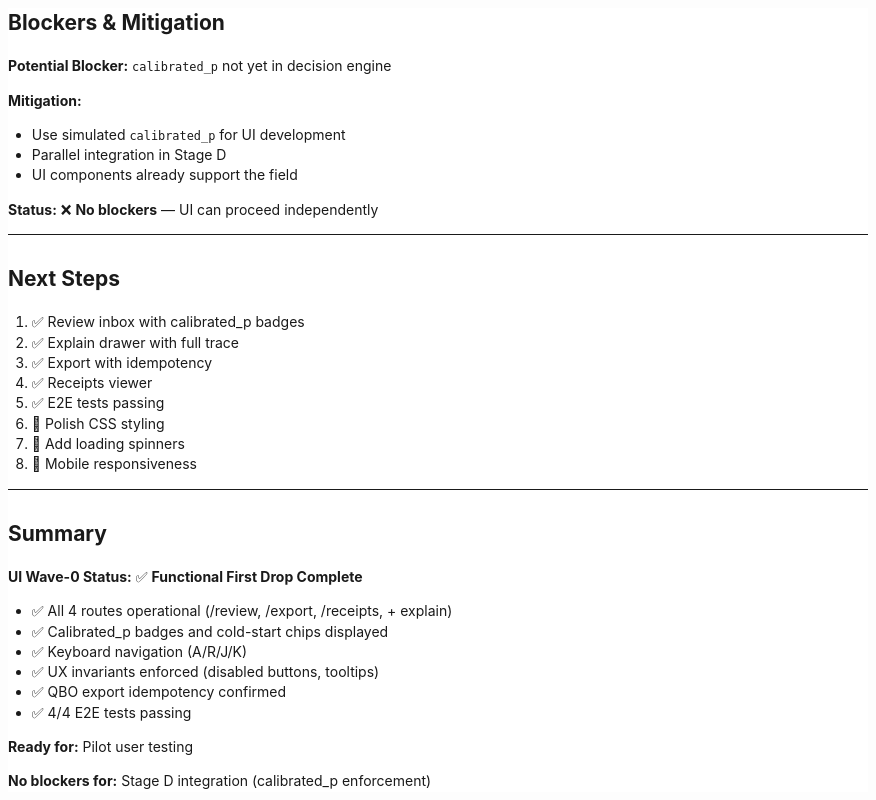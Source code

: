 
## Blockers & Mitigation

**Potential Blocker:** `calibrated_p` not yet in decision engine

**Mitigation:** 
- Use simulated `calibrated_p` for UI development
- Parallel integration in Stage D
- UI components already support the field

**Status:** ❌ **No blockers** — UI can proceed independently

---

## Next Steps

1. ✅ Review inbox with calibrated_p badges
2. ✅ Explain drawer with full trace
3. ✅ Export with idempotency
4. ✅ Receipts viewer
5. ✅ E2E tests passing
6. 🚧 Polish CSS styling
7. 🚧 Add loading spinners
8. 🚧 Mobile responsiveness

---

## Summary

**UI Wave-0 Status:** ✅ **Functional First Drop Complete**

- ✅ All 4 routes operational (/review, /export, /receipts, + explain)
- ✅ Calibrated_p badges and cold-start chips displayed
- ✅ Keyboard navigation (A/R/J/K)
- ✅ UX invariants enforced (disabled buttons, tooltips)
- ✅ QBO export idempotency confirmed
- ✅ 4/4 E2E tests passing

**Ready for:** Pilot user testing

**No blockers for:** Stage D integration (calibrated_p enforcement)
